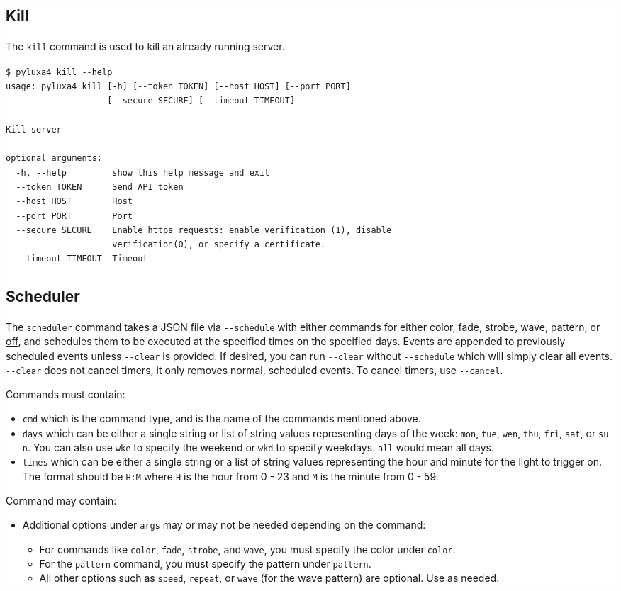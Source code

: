
## Kill

The `kill` command is used to kill an already running server.

```
$ pyluxa4 kill --help
usage: pyluxa4 kill [-h] [--token TOKEN] [--host HOST] [--port PORT]
                    [--secure SECURE] [--timeout TIMEOUT]

Kill server

optional arguments:
  -h, --help         show this help message and exit
  --token TOKEN      Send API token
  --host HOST        Host
  --port PORT        Port
  --secure SECURE    Enable https requests: enable verification (1), disable
                     verification(0), or specify a certificate.
  --timeout TIMEOUT  Timeout
```

## Scheduler

The `scheduler` command takes a JSON file via `--schedule` with either commands for either [color](#color),
[fade](#fade), [strobe](#strobe), [wave](#wave), [pattern](#pattern), or [off](#off), and schedules them to be executed
at the specified times on the specified days. Events are appended to previously scheduled events unless `--clear` is
provided. If desired, you can run `--clear` without `--schedule` which will simply clear all events. `--clear` does not
cancel timers, it only removes normal, scheduled events. To cancel timers, use `--cancel`.

Commands must contain:

- `cmd` which is the command type, and is the name of the commands mentioned above.
- `days` which can be either a single string or list of string values representing days of the week: `mon`, `tue`,
  `wen`, `thu`, `fri`, `sat`, or `sun`. You can also use `wke` to specify the weekend or `wkd` to specify weekdays.
  `all` would mean all days.
- `times` which can be either a single string or a list of string values representing the hour and minute for the light
  to trigger on. The format should be `H:M` where `H` is the hour from 0 - 23 and `M` is the minute from 0 - 59.

Command may contain:

- Additional options under `args` may or may not be needed depending on the command:

    - For commands like `color`, `fade`, `strobe`, and `wave`, you must specify the color under `color`.
    - For the `pattern` command, you must specify the pattern under `pattern`.
    - All other options such as `speed`, `repeat`, or `wave` (for the wave pattern) are optional. Use as needed.

